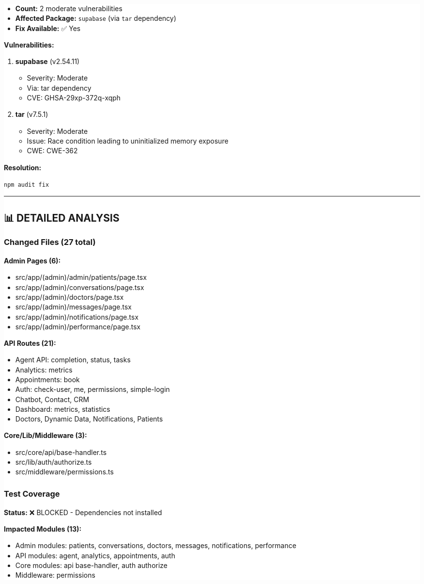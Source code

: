 - **Count:** 2 moderate vulnerabilities
- **Affected Package:** `supabase` (via `tar` dependency)
- **Fix Available:** ✅ Yes

**Vulnerabilities:**
1. **supabase** (v2.54.11)
   - Severity: Moderate
   - Via: tar dependency
   - CVE: GHSA-29xp-372q-xqph
   
2. **tar** (v7.5.1)
   - Severity: Moderate
   - Issue: Race condition leading to uninitialized memory exposure
   - CWE: CWE-362

**Resolution:**
```bash
npm audit fix
```

---

## 📊 DETAILED ANALYSIS

### Changed Files (27 total)
**Admin Pages (6):**
- src/app/(admin)/admin/patients/page.tsx
- src/app/(admin)/conversations/page.tsx
- src/app/(admin)/doctors/page.tsx
- src/app/(admin)/messages/page.tsx
- src/app/(admin)/notifications/page.tsx
- src/app/(admin)/performance/page.tsx

**API Routes (21):**
- Agent API: completion, status, tasks
- Analytics: metrics
- Appointments: book
- Auth: check-user, me, permissions, simple-login
- Chatbot, Contact, CRM
- Dashboard: metrics, statistics
- Doctors, Dynamic Data, Notifications, Patients

**Core/Lib/Middleware (3):**
- src/core/api/base-handler.ts
- src/lib/auth/authorize.ts
- src/middleware/permissions.ts

### Test Coverage
**Status:** ❌ BLOCKED - Dependencies not installed

**Impacted Modules (13):**
- Admin modules: patients, conversations, doctors, messages, notifications, performance
- API modules: agent, analytics, appointments, auth
- Core modules: api base-handler, auth authorize
- Middleware: permissions
